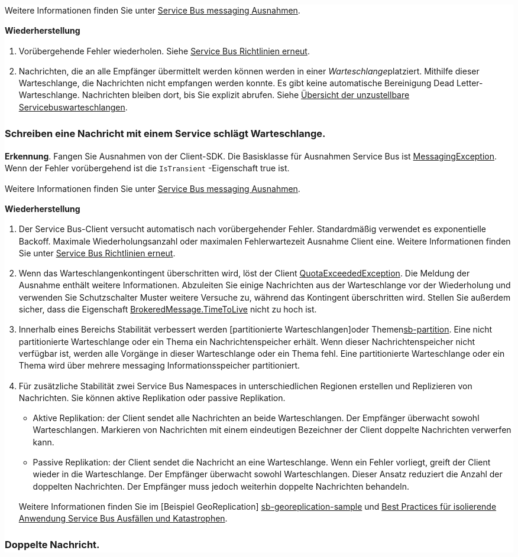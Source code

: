 Weitere Informationen finden Sie unter [Service Bus messaging Ausnahmen][sb-messaging-exceptions].

**Wiederherstellung**

1. Vorübergehende Fehler wiederholen. Siehe [Service Bus Richtlinien erneut][sb-retry].

2. Nachrichten, die an alle Empfänger übermittelt werden können werden in einer *Warteschlange*platziert. Mithilfe dieser Warteschlange, die Nachrichten nicht empfangen werden konnte. Es gibt keine automatische Bereinigung Dead Letter-Warteschlange. Nachrichten bleiben dort, bis Sie explizit abrufen. Siehe [Übersicht der unzustellbare Servicebuswarteschlangen][sb-dead-letter-queue].


### <a name="writing-a-message-to-a-service-bus-queue-fails"></a>Schreiben eine Nachricht mit einem Service schlägt Warteschlange.

**Erkennung**. Fangen Sie Ausnahmen von der Client-SDK. Die Basisklasse für Ausnahmen Service Bus ist [MessagingException][sb-messagingexception-class]. Wenn der Fehler vorübergehend ist die `IsTransient` -Eigenschaft true ist. 

Weitere Informationen finden Sie unter [Service Bus messaging Ausnahmen][sb-messaging-exceptions].

**Wiederherstellung**

1. Der Service Bus-Client versucht automatisch nach vorübergehender Fehler. Standardmäßig verwendet es exponentielle Backoff. Maximale Wiederholungsanzahl oder maximalen Fehlerwartezeit Ausnahme Client eine. Weitere Informationen finden Sie unter [Service Bus Richtlinien erneut][sb-retry].

2. Wenn das Warteschlangenkontingent überschritten wird, löst der Client [QuotaExceededException][QuotaExceededException]. Die Meldung der Ausnahme enthält weitere Informationen. Abzuleiten Sie einige Nachrichten aus der Warteschlange vor der Wiederholung und verwenden Sie Schutzschalter Muster weitere Versuche zu, während das Kontingent überschritten wird. Stellen Sie außerdem sicher, dass die Eigenschaft [BrokeredMessage.TimeToLive] nicht zu hoch ist. 

3. Innerhalb eines Bereichs Stabilität verbessert werden [partitionierte Warteschlangen]oder Themen[sb-partition]. Eine nicht partitionierte Warteschlange oder ein Thema ein Nachrichtenspeicher erhält. Wenn dieser Nachrichtenspeicher nicht verfügbar ist, werden alle Vorgänge in dieser Warteschlange oder ein Thema fehl. Eine partitionierte Warteschlange oder ein Thema wird über mehrere messaging Informationsspeicher partitioniert. 

4. Für zusätzliche Stabilität zwei Service Bus Namespaces in unterschiedlichen Regionen erstellen und Replizieren von Nachrichten. Sie können aktive Replikation oder passive Replikation.

    - Aktive Replikation: der Client sendet alle Nachrichten an beide Warteschlangen. Der Empfänger überwacht sowohl Warteschlangen. Markieren von Nachrichten mit einem eindeutigen Bezeichner der Client doppelte Nachrichten verwerfen kann.

    - Passive Replikation: der Client sendet die Nachricht an eine Warteschlange. Wenn ein Fehler vorliegt, greift der Client wieder in die Warteschlange. Der Empfänger überwacht sowohl Warteschlangen. Dieser Ansatz reduziert die Anzahl der doppelten Nachrichten. Der Empfänger muss jedoch weiterhin doppelte Nachrichten behandeln.

    Weitere Informationen finden Sie im [Beispiel GeoReplication] [ sb-georeplication-sample] und [Best Practices für isolierende Anwendung Service Bus Ausfällen und Katastrophen][sb-outages].


### <a name="duplicate-message"></a>Doppelte Nachricht.


[api-management]: https://azure.microsoft.com/documentation/services/api-management/
[api-management-throttling]: ../api-management/api-management-sample-flexible-throttling.md
[app-insights]: ../application-insights/app-insights-overview.md
[app-insights-web-apps]: ../application-insights/app-insights-azure-web-apps.md
[app-service-configure]: ../app-service-web/web-sites-configure.md
[app-service-logging]: ../app-service-web/web-sites-enable-diagnostic-log.md
[app-service-slots]: ../app-service-web/web-sites-staged-publishing.md
[auto-rest-client-retry]: https://github.com/Azure/autorest/blob/master/Documentation/clients-retry.md
[azure-activity-logs]: ../monitoring-and-diagnostics/monitoring-overview-activity-logs.md
[azure-alerts]: ../monitoring-and-diagnostics/insights-alerts-portal.md
[azure-log-analytics]: ../log-analytics/log-analytics-overview.md
[BrokeredMessage.TimeToLive]: https://msdn.microsoft.com/library/microsoft.servicebus.messaging.brokeredmessage.timetolive.aspx
[cassandra-error-handling]: http://www.datastax.com/dev/blog/cassandra-error-handling-done-right
[circuit-breaker]: https://msdn.microsoft.com/library/dn589784.aspx
[docdb-multi-region]: ../documentdb/documentdb-developing-with-multiple-regions.md
[elasticsearch-azure]: guidance-elasticsearch-running-on-azure.md
[elasticsearch-client]: https://www.elastic.co/guide/en/elasticsearch/client/index.html
[health-endpoint-monitoring-pattern]: https://msdn.microsoft.com/library/dn589789.aspx
[onstop-events]: https://azure.microsoft.com/blog/the-right-way-to-handle-azure-onstop-events/
[lb-monitor]: ../load-balancer/load-balancer-monitor-log.md
[lb-probe]: ../load-balancer/load-balancer-custom-probe-overview.md#learn-about-the-types-of-probes
[new-relic]: https://newrelic.com/
[priority-queue-pattern]: https://msdn.microsoft.com/library/dn589794.aspx
[queue-based-load-leveling]: https://msdn.microsoft.com/library/dn589783.aspx
[QuotaExceededException]: https://msdn.microsoft.com/library/azure/microsoft.servicebus.messaging.quotaexceededexception.aspx
[ra-web-apps-basic]: guidance-web-apps-basic.md
[redis-monitor]: ../redis-cache/cache-how-to-monitor.md
[redis-retry]: ../best-practices-retry-service-specific.md#cache-redis-retry-guidelines
[resilience-by-design-pdf]: http://download.microsoft.com/download/D/8/C/D8C599A4-4E8A-49BF-80EE-FE35F49B914D/Resilience_by_Design_for_Cloud_Services_White_Paper.pdf
[RoleEntryPoint.OnStop]: https://msdn.microsoft.com/library/azure/microsoft.windowsazure.serviceruntime.roleentrypoint.onstop.aspx
[RoleEnvironment.Stopping]: https://msdn.microsoft.com/library/azure/microsoft.windowsazure.serviceruntime.roleenvironment.stopping.aspx
[rm-locks]: ../resource-group-lock-resources.md
[sb-dead-letter-queue]: ../service-bus-messaging/service-bus-dead-letter-queues.md
[sb-georeplication-sample]: https://github.com/Azure-Samples/azure-servicebus-messaging-samples/tree/master/GeoReplication
[sb-messagingexception-class]: https://msdn.microsoft.com/library/azure/microsoft.servicebus.messaging.messagingexception.aspx
[sb-messaging-exceptions]: ../service-bus-messaging/service-bus-messaging-exceptions.md
[sb-outages]: ../service-bus/service-bus-outages-disasters.md#protecting-queues-and-topics-against-datacenter-outages-or-disasters
[sb-partition]: ../service-bus-messaging/service-bus-partitioning.md
[sb-poison-message]: ../app-service-web/websites-dotnet-webjobs-sdk-storage-queues-how-to.md#poison
[sb-retry]: ../best-practices-retry-service-specific.md#service-bus-retry-guidelines
[search-sdk]: https://msdn.microsoft.com/library/dn951165.aspx
[scheduler-agent-supervisor]: https://msdn.microsoft.com/library/dn589780.aspx
[search-analytics]: ../search/search-traffic-analytics.md
[sql-db-audit]: ../sql-database/sql-database-auditing-get-started.md
[sql-db-errors]: ../sql-database/sql-database-develop-error-messages.md#resource-governanance-errors
[sql-db-failover]: ../sql-database/sql-database-geo-replication-failover-portal.md
[sql-db-limits]: ../sql-database/sql-database-resource-limits.md
[sql-db-replication]: ../sql-database/sql-database-geo-replication-overview.md
[storage-metrics]: https://msdn.microsoft.com/library/dn782843.aspx
[storage-replication]: ../storage/storage-redundancy.md
[Storage.RetryPolicies]: https://msdn.microsoft.com/library/microsoft.windowsazure.storage.retrypolicies.aspx
[sys.event_log]: https://msdn.microsoft.com/library/dn270018.aspx
[throttling-pattern]: https://msdn.microsoft.com/library/dn589798.aspx
[web-jobs]: ../app-service-web/web-sites-create-web-jobs.md
[web-jobs-shutdown]: ../app-service-web/websites-dotnet-webjobs-sdk-storage-queues-how-to.md#graceful